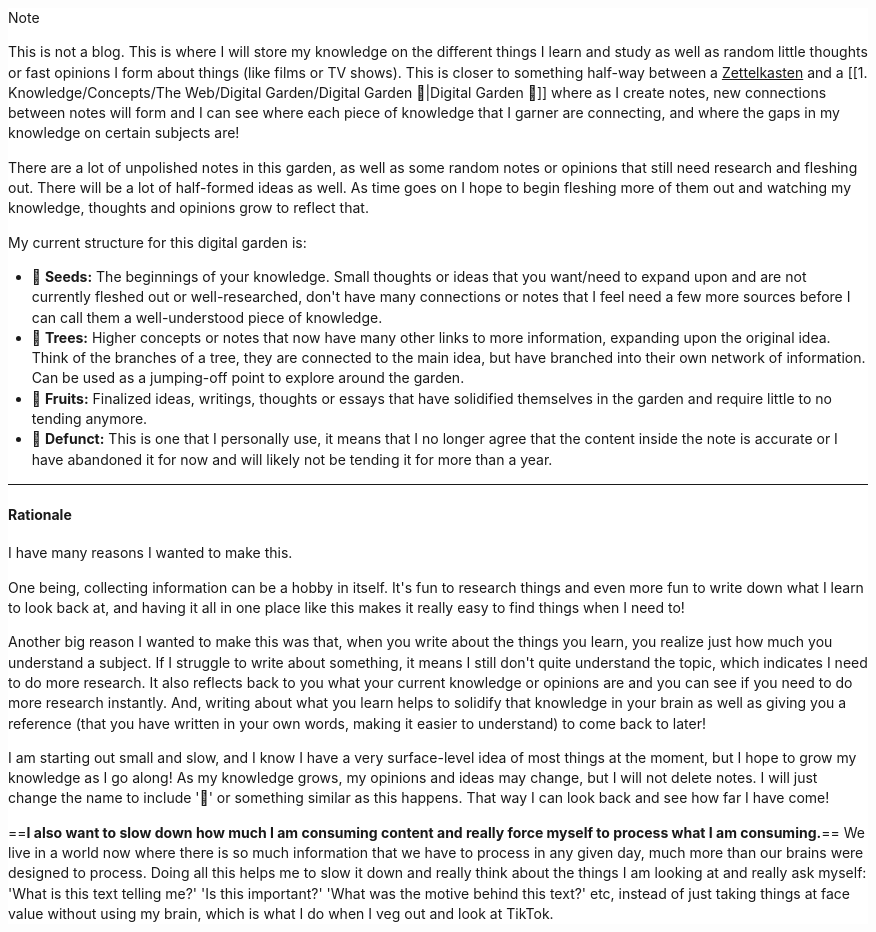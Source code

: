 > [!Note]
> This is not a blog. This is where I will store my knowledge on the different things I learn and study as well as random little thoughts or fast opinions I form about things (like films or TV shows). This is closer to something half-way between a [Zettelkasten](https://en.wikipedia.org/wiki/Zettelkasten) and a [[1. Knowledge/Concepts/The Web/Digital Garden/Digital Garden 🌱\|Digital Garden 🌱]] where as I create notes, new connections between notes will form and I can see where each piece of knowledge that I garner are connecting, and where the gaps in my knowledge on certain subjects are!
> 
> There are a lot of unpolished notes in this garden, as well as some random notes or opinions that still need research and fleshing out. There will be a lot of half-formed ideas as well. As time goes on I hope to begin fleshing more of them out and watching my knowledge, thoughts and opinions grow to reflect that.

My current structure for this digital garden is:
- 🌱 **Seeds:** The beginnings of your knowledge. Small thoughts or ideas that you want/need to expand upon and are not currently fleshed out or well-researched, don't have many connections or notes that I feel need a few more sources before I can call them a well-understood piece of knowledge.
- 🌳 **Trees:** Higher concepts or notes that now have many other links to more information, expanding upon the original idea. Think of the branches of a tree, they are connected to the main idea, but have branched into their own network of information. Can be used as a jumping-off point to explore around the garden.
- 🍎 **Fruits:** Finalized ideas, writings, thoughts or essays that have solidified themselves in the garden and require little to no tending anymore.
- 🥀 **Defunct:** This is one that I personally use, it means that I no longer agree that the content inside the note is accurate or I have abandoned it for now and will likely not be tending it for more than a year.

---------------------
#### Rationale
I have many reasons I wanted to make this. 

One being, collecting information can be a hobby in itself. It's fun to research things and even more fun to write down what I learn to look back at, and having it all in one place like this makes it really easy to find things when I need to!

Another big reason I wanted to make this was that, when you write about the things you learn, you realize just how much you understand a subject. 
If I struggle to write about something, it means I still don't quite understand the topic, which indicates I need to do more research. It also reflects back to you what your current knowledge or opinions are and you can see if you need to do more research instantly. And, writing about what you learn helps to solidify that knowledge in your brain as well as giving you a reference (that you have written in your own words, making it easier to understand) to come back to later!

I am starting out small and slow, and I know I have a very surface-level idea of most things at the moment, but I hope to grow my knowledge as I go along! 
As my knowledge grows, my opinions and ideas may change, but I will not delete notes. I will just change the name to include '🥀' or something similar as this happens. That way I can look back and see how far I have come!

==**I also want to slow down how much I am consuming content and really force myself to process what I am consuming.**==
We live in a world now where there is so much information that we have to process in any given day, much more than our brains were designed to process. Doing all this helps me to slow it down and really think about the things I am looking at and really ask myself: 'What is this text telling me?' 'Is this important?' 'What was the motive behind this text?' etc, instead of just taking things at face value without using my brain, which is what I do when I veg out and look at TikTok.
